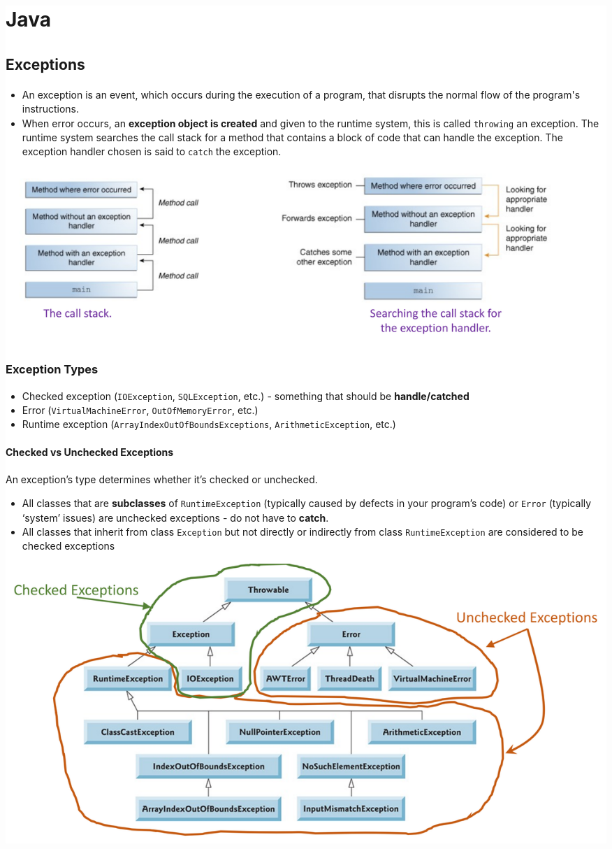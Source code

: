# Java

## Exceptions

- An exception is an event, which occurs during the execution of a program, that disrupts the normal flow of the program's instructions.
- When error occurs, an **exception object is created** and given to the runtime system, this is called `throwing` an exception. The runtime system searches the call stack for a method that contains a block of code that can handle the exception. The exception handler chosen is said to `catch` the exception.

![image-20210928202518157](images/image-20210928202518157.png)

### Exception Types

- Checked exception (`IOException`, `SQLException`, etc.) - something that should be **handle/catched**
- Error (`VirtualMachineError`, `OutOfMemoryError`, etc.)
- Runtime exception (`ArrayIndexOutOfBoundsExceptions`, `ArithmeticException`, etc.)

#### Checked vs Unchecked Exceptions

An exception’s type determines whether it’s checked or unchecked.

- All classes that are **subclasses** of `RuntimeException` (typically caused by defects in your program’s code) or `Error` (typically ‘system’ issues) are unchecked exceptions - do not have to **catch**.
- All classes that inherit from class `Exception` but not directly or indirectly from class `RuntimeException` are considered to be checked exceptions

![image-20210928203604751](images/image-20210928203604751.png)
